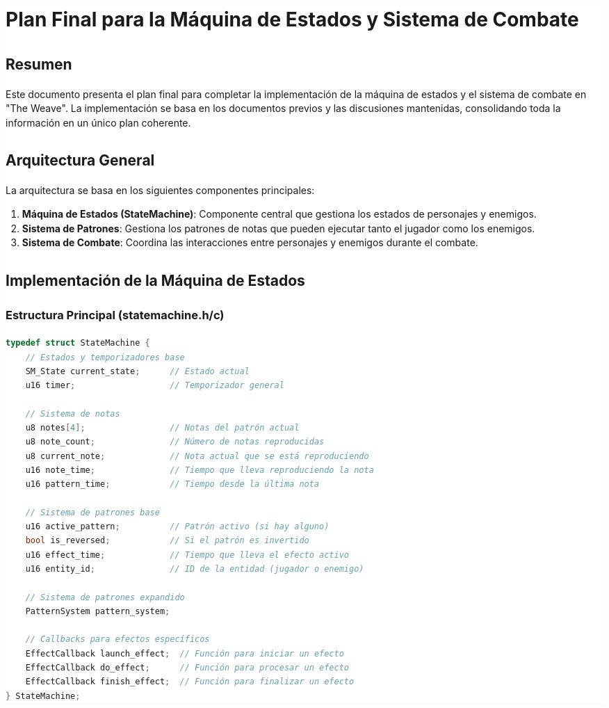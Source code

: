 # Plan Final para la Máquina de Estados y Sistema de Combate

## Resumen

Este documento presenta el plan final para completar la implementación de la máquina de estados y el sistema de combate en "The Weave". La implementación se basa en los documentos previos y las discusiones mantenidas, consolidando toda la información en un único plan coherente.

## Arquitectura General

La arquitectura se basa en los siguientes componentes principales:

1. **Máquina de Estados (StateMachine)**: Componente central que gestiona los estados de personajes y enemigos.
2. **Sistema de Patrones**: Gestiona los patrones de notas que pueden ejecutar tanto el jugador como los enemigos.
3. **Sistema de Combate**: Coordina las interacciones entre personajes y enemigos durante el combate.

## Implementación de la Máquina de Estados

### Estructura Principal (statemachine.h/c)

```c
typedef struct StateMachine {
    // Estados y temporizadores base
    SM_State current_state;      // Estado actual
    u16 timer;                   // Temporizador general
    
    // Sistema de notas
    u8 notes[4];                 // Notas del patrón actual
    u8 note_count;               // Número de notas reproducidas
    u8 current_note;             // Nota actual que se está reproduciendo
    u16 note_time;               // Tiempo que lleva reproduciendo la nota
    u16 pattern_time;            // Tiempo desde la última nota
    
    // Sistema de patrones base
    u16 active_pattern;          // Patrón activo (si hay alguno)
    bool is_reversed;            // Si el patrón es invertido
    u16 effect_time;             // Tiempo que lleva el efecto activo
    u16 entity_id;               // ID de la entidad (jugador o enemigo)
    
    // Sistema de patrones expandido
    PatternSystem pattern_system;
    
    // Callbacks para efectos específicos
    EffectCallback launch_effect;  // Función para iniciar un efecto
    EffectCallback do_effect;      // Función para procesar un efecto
    EffectCallback finish_effect;  // Función para finalizar un efecto
} StateMachine;
```
